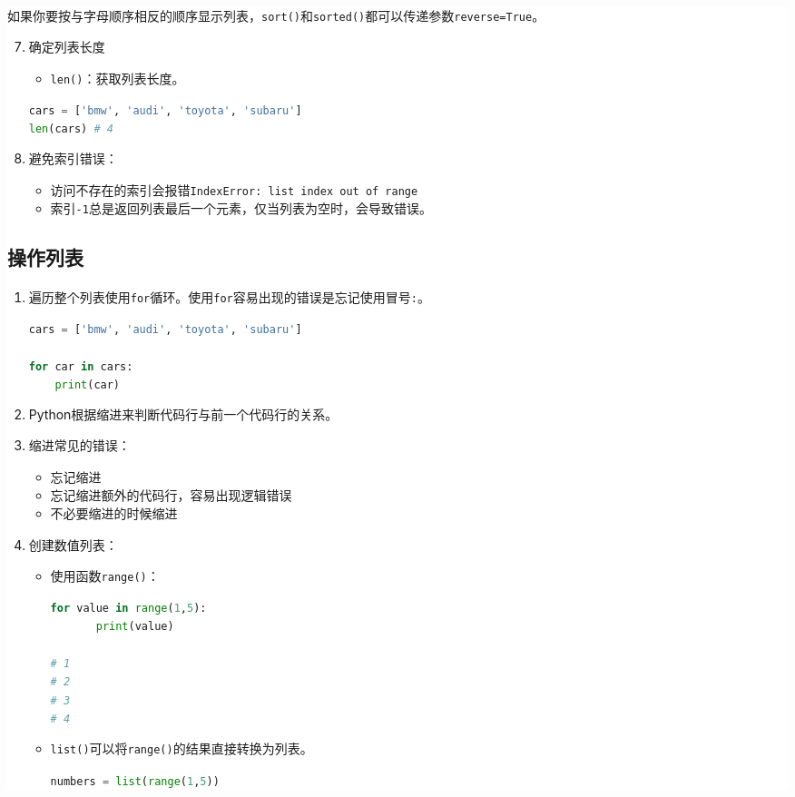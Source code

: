    如果你要按与字母顺序相反的顺序显示列表，`sort()`和`sorted()`都可以传递参数`reverse=True`。

7. 确定列表长度

   * `len()`：获取列表长度。

   ```python
   cars = ['bmw', 'audi', 'toyota', 'subaru']
   len(cars) # 4
   ```

8. 避免索引错误：
   * 访问不存在的索引会报错`IndexError: list index out of range`
   * 索引`-1`总是返回列表最后一个元素，仅当列表为空时，会导致错误。

## 操作列表

1. 遍历整个列表使用`for`循环。使用`for`容易出现的错误是忘记使用冒号`:`。

   ```python
   cars = ['bmw', 'audi', 'toyota', 'subaru']
   
   for car in cars:
       print(car)
   ```

2. Python根据缩进来判断代码行与前一个代码行的关系。
3. 缩进常见的错误：
   * 忘记缩进
   * 忘记缩进额外的代码行，容易出现逻辑错误
   * 不必要缩进的时候缩进

4. 创建数值列表：

   * 使用函数`range()`：

     ```python
     for value in range(1,5):
     		print(value)
         
     # 1
     # 2
     # 3
     # 4
     ```

   * `list()`可以将`range()`的结果直接转换为列表。

     ```python
     numbers = list(range(1,5))
     